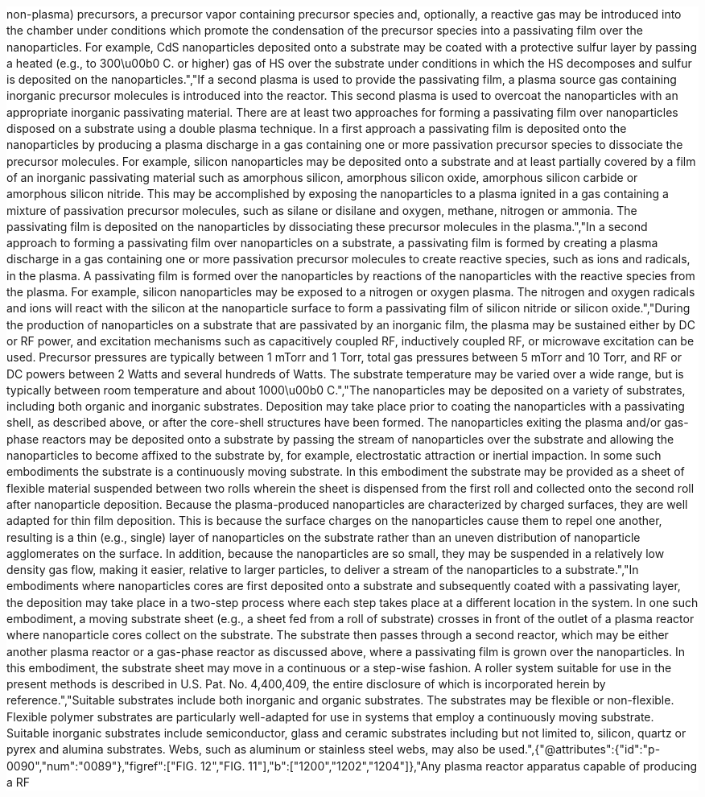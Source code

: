 non-plasma) precursors, a precursor vapor containing precursor species and, optionally, a reactive gas may be introduced into the chamber under conditions which promote the condensation of the precursor species into a passivating film over the nanoparticles. For example, CdS nanoparticles deposited onto a substrate may be coated with a protective sulfur layer by passing a heated (e.g., to 300\u00b0 C. or higher) gas of HS over the substrate under conditions in which the HS decomposes and sulfur is deposited on the nanoparticles.","If a second plasma is used to provide the passivating film, a plasma source gas containing inorganic precursor molecules is introduced into the reactor. This second plasma is used to overcoat the nanoparticles with an appropriate inorganic passivating material. There are at least two approaches for forming a passivating film over nanoparticles disposed on a substrate using a double plasma technique. In a first approach a passivating film is deposited onto the nanoparticles by producing a plasma discharge in a gas containing one or more passivation precursor species to dissociate the precursor molecules. For example, silicon nanoparticles may be deposited onto a substrate and at least partially covered by a film of an inorganic passivating material such as amorphous silicon, amorphous silicon oxide, amorphous silicon carbide or amorphous silicon nitride. This may be accomplished by exposing the nanoparticles to a plasma ignited in a gas containing a mixture of passivation precursor molecules, such as silane or disilane and oxygen, methane, nitrogen or ammonia. The passivating film is deposited on the nanoparticles by dissociating these precursor molecules in the plasma.","In a second approach to forming a passivating film over nanoparticles on a substrate, a passivating film is formed by creating a plasma discharge in a gas containing one or more passivation precursor molecules to create reactive species, such as ions and radicals, in the plasma. A passivating film is formed over the nanoparticles by reactions of the nanoparticles with the reactive species from the plasma. For example, silicon nanoparticles may be exposed to a nitrogen or oxygen plasma. The nitrogen and oxygen radicals and ions will react with the silicon at the nanoparticle surface to form a passivating film of silicon nitride or silicon oxide.","During the production of nanoparticles on a substrate that are passivated by an inorganic film, the plasma may be sustained either by DC or RF power, and excitation mechanisms such as capacitively coupled RF, inductively coupled RF, or microwave excitation can be used. Precursor pressures are typically between 1 mTorr and 1 Torr, total gas pressures between 5 mTorr and 10 Torr, and RF or DC powers between 2 Watts and several hundreds of Watts. The substrate temperature may be varied over a wide range, but is typically between room temperature and about 1000\u00b0 C.","The nanoparticles may be deposited on a variety of substrates, including both organic and inorganic substrates. Deposition may take place prior to coating the nanoparticles with a passivating shell, as described above, or after the core-shell structures have been formed. The nanoparticles exiting the plasma and\/or gas-phase reactors may be deposited onto a substrate by passing the stream of nanoparticles over the substrate and allowing the nanoparticles to become affixed to the substrate by, for example, electrostatic attraction or inertial impaction. In some such embodiments the substrate is a continuously moving substrate. In this embodiment the substrate may be provided as a sheet of flexible material suspended between two rolls wherein the sheet is dispensed from the first roll and collected onto the second roll after nanoparticle deposition. Because the plasma-produced nanoparticles are characterized by charged surfaces, they are well adapted for thin film deposition. This is because the surface charges on the nanoparticles cause them to repel one another, resulting is a thin (e.g., single) layer of nanoparticles on the substrate rather than an uneven distribution of nanoparticle agglomerates on the surface. In addition, because the nanoparticles are so small, they may be suspended in a relatively low density gas flow, making it easier, relative to larger particles, to deliver a stream of the nanoparticles to a substrate.","In embodiments where nanoparticles cores are first deposited onto a substrate and subsequently coated with a passivating layer, the deposition may take place in a two-step process where each step takes place at a different location in the system. In one such embodiment, a moving substrate sheet (e.g., a sheet fed from a roll of substrate) crosses in front of the outlet of a plasma reactor where nanoparticle cores collect on the substrate. The substrate then passes through a second reactor, which may be either another plasma reactor or a gas-phase reactor as discussed above, where a passivating film is grown over the nanoparticles. In this embodiment, the substrate sheet may move in a continuous or a step-wise fashion. A roller system suitable for use in the present methods is described in U.S. Pat. No. 4,400,409, the entire disclosure of which is incorporated herein by reference.","Suitable substrates include both inorganic and organic substrates. The substrates may be flexible or non-flexible. Flexible polymer substrates are particularly well-adapted for use in systems that employ a continuously moving substrate. Suitable inorganic substrates include semiconductor, glass and ceramic substrates including but not limited to, silicon, quartz or pyrex and alumina substrates. Webs, such as aluminum or stainless steel webs, may also be used.",{"@attributes":{"id":"p-0090","num":"0089"},"figref":["FIG. 12","FIG. 11"],"b":["1200","1202","1204"]},"Any plasma reactor apparatus capable of producing a RF